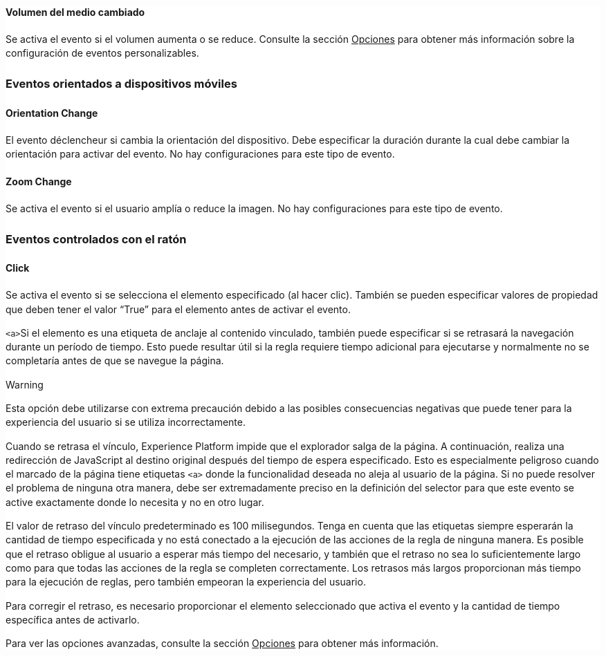#### Volumen del medio cambiado

Se activa el evento si el volumen aumenta o se reduce. Consulte la sección [Opciones](#options) para obtener más información sobre la configuración de eventos personalizables.

### Eventos orientados a dispositivos móviles

#### Orientation Change

El evento déclencheur si cambia la orientación del dispositivo. Debe especificar la duración durante la cual debe cambiar la orientación para activar del evento. No hay configuraciones para este tipo de evento.

#### Zoom Change

Se activa el evento si el usuario amplía o reduce la imagen. No hay configuraciones para este tipo de evento.

### Eventos controlados con el ratón

#### Click

Se activa el evento si se selecciona el elemento especificado (al hacer clic). También se pueden especificar valores de propiedad que deben tener el valor “True” para el elemento antes de activar el evento.

`<a>`Si el elemento es una etiqueta de anclaje al contenido vinculado, también puede especificar si se retrasará la navegación durante un período de tiempo. Esto puede resultar útil si la regla requiere tiempo adicional para ejecutarse y normalmente no se completaría antes de que se navegue la página.

>[!WARNING]
>
>Esta opción debe utilizarse con extrema precaución debido a las posibles consecuencias negativas que puede tener para la experiencia del usuario si se utiliza incorrectamente.

Cuando se retrasa el vínculo, Experience Platform impide que el explorador salga de la página. A continuación, realiza una redirección de JavaScript al destino original después del tiempo de espera especificado. Esto es especialmente peligroso cuando el marcado de la página tiene etiquetas `<a>` donde la funcionalidad deseada no aleja al usuario de la página. Si no puede resolver el problema de ninguna otra manera, debe ser extremadamente preciso en la definición del selector para que este evento se active exactamente donde lo necesita y no en otro lugar.

El valor de retraso del vínculo predeterminado es 100 milisegundos. Tenga en cuenta que las etiquetas siempre esperarán la cantidad de tiempo especificada y no está conectado a la ejecución de las acciones de la regla de ninguna manera. Es posible que el retraso obligue al usuario a esperar más tiempo del necesario, y también que el retraso no sea lo suficientemente largo como para que todas las acciones de la regla se completen correctamente. Los retrasos más largos proporcionan más tiempo para la ejecución de reglas, pero también empeoran la experiencia del usuario.

Para corregir el retraso, es necesario proporcionar el elemento seleccionado que activa el evento y la cantidad de tiempo específica antes de activarlo.

Para ver las opciones avanzadas, consulte la sección [Opciones](#options) para obtener más información.
